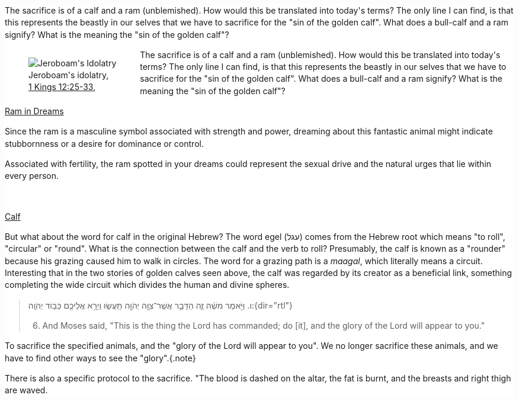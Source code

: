 <div class="note">

The sacrifice is of a calf and a ram (unblemished). How would this be translated into today's terms? The only line I can find, is that this represents the beastly in our selves that we have to sacrifice for the "sin of the golden calf". What does a bull-calf and a ram signify? What is the meaning the "sin of the golden calf"?

<figure style='float: left'>
    <img src="/posts/img/parashot/Jeroboam_Idolatry_150x170.jpg" alt="Jeroboam&#39;s Idolatry" width='150' height='170' title="illustration from a Bible card published 1904 by the Providence Lithograph Company" />
 </a>
 <figcaption>Jeroboam's idolatry,<br /> <a href="https://biblia.com/bible/esv/1%20Kings%2012.25-33" data-reference="1 Kings 12.25-33" data-version="esv" data-purpose="bible-reference" target="_blank" rel="noopener">1 Kings 12:25-33</a>,</figcaption>
</figure>

The sacrifice is of a calf and a ram (unblemished). How would this be translated into today's terms? The only line I can find, is that this represents the beastly in our selves that we have to sacrifice for the "sin of the golden calf". What does a bull-calf and a ram signify? What is the meaning the "sin of the golden calf"?

[Ram in Dreams](https://worldbirds.com/ram-symbolism)

Since the ram is a masculine symbol associated with strength and power, dreaming about this fantastic animal might indicate stubbornness or a desire for dominance or control.

Associated with fertility, the ram spotted in your dreams could represent the sexual drive and the natural urges that lie within every person.

</div>
<br clear="all">

[Calf](https://blog.israelbiblicalstudies.com/holy-land-studies/the-real-meaning-of-the-golden-calf/)

But what about the word for calf in the original Hebrew? The word egel (עגל) comes from the Hebrew root which means "to roll", "circular" or "round". What is the connection between the calf and the verb to roll? Presumably, the calf is known as a "rounder" because his grazing caused him to walk in circles. The word for a grazing path is a _maagal_, which literally means a circuit. Interesting that in the two stories of golden calves seen above, the calf was regarded by its creator as a beneficial link, something completing the wide circuit which divides the human and divine spheres.

<blockquote>

ו. וַיֹּ֣אמֶר משֶׁ֔ה זֶ֧ה הַדָּבָ֛ר אֲשֶׁר־צִוָּ֥ה יְהֹוָ֖ה תַּֽעֲשׂ֑וּ וְיֵרָ֥א אֲלֵיכֶ֖ם כְּב֥וֹד יְהֹוָֽה:{dir="rtl"}

6. And Moses said, "This is the thing the Lord has commanded; do [it], and the glory of the Lord will appear to you."

</blockquote>

<div class="note">

To sacrifice the specified animals, and the "glory of the Lord will appear to you". We no longer sacrifice these animals, and we have to find other ways to see the "glory".{.note}

There is also a specific protocol to the sacrifice. "The blood is dashed on the altar, the fat is burnt, and the breasts and right thigh are waved.
